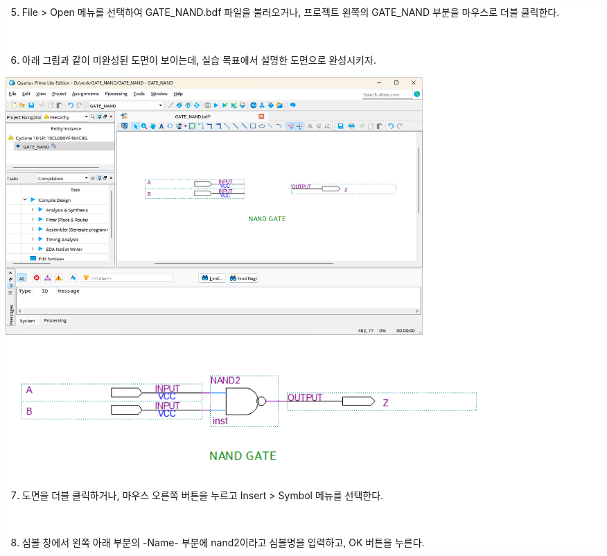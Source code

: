 5. File > Open 메뉴를 선택하여 GATE_NAND.bdf 파일을 불러오거나, 프로젝트 왼쪽의 GATE_NAND 부분을 마우스로 더블 클릭한다. 

<br>

6. 아래 그림과 같이 미완성된 도면이 보이는데, 실습 목표에서 설명한 도면으로 완성시키자. 

<img src="./pds/nand05.png" alt="p05" style="width: 70%;"><br>

<img src="./pds/nand03.png" alt="p01" style="width: 80%;"><br>

7. 도면을 더블 클릭하거나, 마우스 오른쪽 버튼을 누르고 Insert > Symbol 메뉴를 선택한다. 

<br>

8. 심볼 창에서 왼쪽 아래 부분의 -Name- 부분에 nand2이라고 심볼명을 입력하고, OK 버튼을 누른다. 
